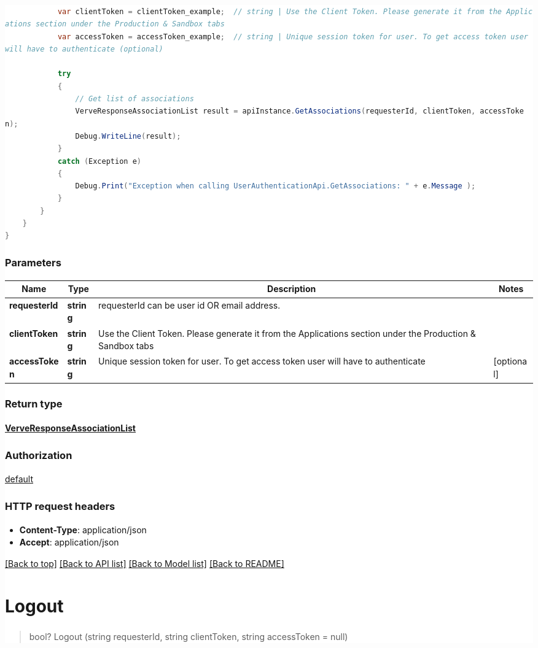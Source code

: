 ```csharp
            var clientToken = clientToken_example;  // string | Use the Client Token. Please generate it from the Applications section under the Production & Sandbox tabs
            var accessToken = accessToken_example;  // string | Unique session token for user. To get access token user will have to authenticate (optional) 

            try
            {
                // Get list of associations
                VerveResponseAssociationList result = apiInstance.GetAssociations(requesterId, clientToken, accessToken);
                Debug.WriteLine(result);
            }
            catch (Exception e)
            {
                Debug.Print("Exception when calling UserAuthenticationApi.GetAssociations: " + e.Message );
            }
        }
    }
}
```

### Parameters

Name | Type | Description  | Notes
------------- | ------------- | ------------- | -------------
 **requesterId** | **string**| requesterId can be user id OR email address. | 
 **clientToken** | **string**| Use the Client Token. Please generate it from the Applications section under the Production &amp; Sandbox tabs | 
 **accessToken** | **string**| Unique session token for user. To get access token user will have to authenticate | [optional] 

### Return type

[**VerveResponseAssociationList**](VerveResponseAssociationList.md)

### Authorization

[default](../README.md#default)

### HTTP request headers

 - **Content-Type**: application/json
 - **Accept**: application/json

[[Back to top]](#) [[Back to API list]](../README.md#documentation-for-api-endpoints) [[Back to Model list]](../README.md#documentation-for-models) [[Back to README]](../README.md)

<a name="logout"></a>
# **Logout**
> bool? Logout (string requesterId, string clientToken, string accessToken = null)
